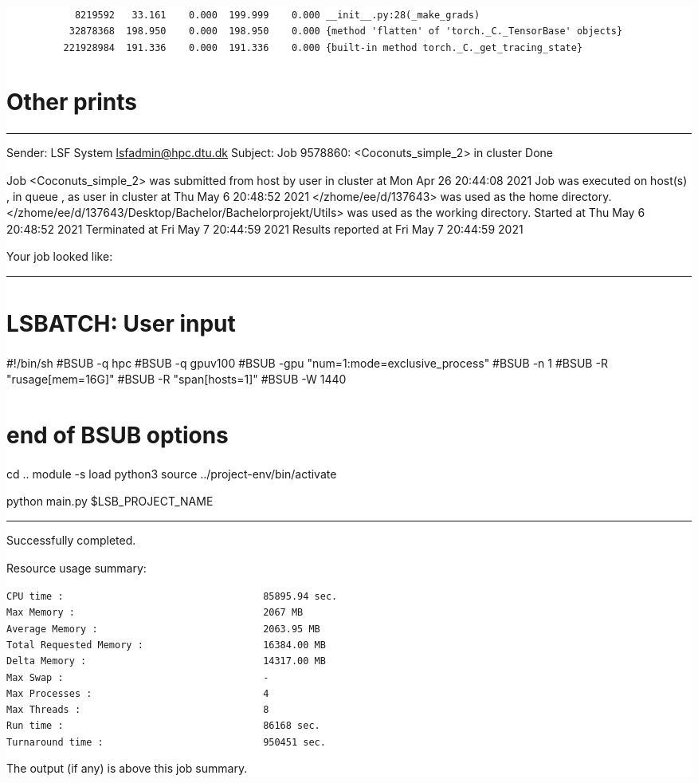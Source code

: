                 8219592   33.161    0.000  199.999    0.000 __init__.py:28(_make_grads)
               32878368  198.950    0.000  198.950    0.000 {method 'flatten' of 'torch._C._TensorBase' objects}
              221928984  191.336    0.000  191.336    0.000 {built-in method torch._C._get_tracing_state}


# Other prints


------------------------------------------------------------
Sender: LSF System <lsfadmin@hpc.dtu.dk>
Subject: Job 9578860: <Coconuts_simple_2> in cluster <dcc> Done

Job <Coconuts_simple_2> was submitted from host <n-62-30-3> by user <s183905> in cluster <dcc> at Mon Apr 26 20:44:08 2021
Job was executed on host(s) <n-62-20-3>, in queue <gpuv100>, as user <s183905> in cluster <dcc> at Thu May  6 20:48:52 2021
</zhome/ee/d/137643> was used as the home directory.
</zhome/ee/d/137643/Desktop/Bachelor/Bachelorprojekt/Utils> was used as the working directory.
Started at Thu May  6 20:48:52 2021
Terminated at Fri May  7 20:44:59 2021
Results reported at Fri May  7 20:44:59 2021

Your job looked like:

------------------------------------------------------------
# LSBATCH: User input
#!/bin/sh
#BSUB -q hpc
#BSUB -q gpuv100
#BSUB -gpu "num=1:mode=exclusive_process"
#BSUB -n 1
#BSUB -R "rusage[mem=16G]"
#BSUB -R "span[hosts=1]"
#BSUB -W 1440
# end of BSUB options
cd ..
module -s load python3
source ../project-env/bin/activate

python main.py $LSB_PROJECT_NAME


------------------------------------------------------------

Successfully completed.

Resource usage summary:

    CPU time :                                   85895.94 sec.
    Max Memory :                                 2067 MB
    Average Memory :                             2063.95 MB
    Total Requested Memory :                     16384.00 MB
    Delta Memory :                               14317.00 MB
    Max Swap :                                   -
    Max Processes :                              4
    Max Threads :                                8
    Run time :                                   86168 sec.
    Turnaround time :                            950451 sec.

The output (if any) is above this job summary.

